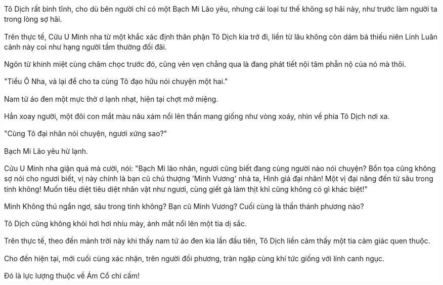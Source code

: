 Tô Dịch rất bình tĩnh, cho dù bên người chỉ có một Bạch Mi Lão yêu, nhưng cái loại tư thế không sợ hãi này, như trước làm người ta trong lòng sợ hãi.

Trên thực tế, Cửu U Minh nha từ một khắc xác định thân phận Tô Dịch kia trở đi, liền từ lâu không còn dám bả thiếu niên Linh Luân cảnh này coi như hạng người tầm thường đối đãi.

Ngôn từ khinh miệt cùng châm chọc trước đó, cũng vẻn vẹn chẳng qua là đang phát tiết nội tâm phẫn nộ của nó mà thôi.

"Tiểu Ô Nha, vả lại để cho ta cùng Tô đạo hữu nói chuyện một hai."

Nam tử áo đen một mực thờ ơ lạnh nhạt, hiện tại chợt mở miệng.

Hắn xoay người, một đôi con mắt màu nâu xám nổi lên thần mang giống như vòng xoáy, nhìn về phía Tô Dịch nơi xa.

"Cùng Tô đại nhân nói chuyện, ngươi xứng sao?"

Bạch Mi Lão yêu hừ lạnh.

Cửu U Minh nha giận quá mà cười, nói: "Bạch Mi lão nhân, ngươi cũng biết đang cùng người nào nói chuyện? Bổn tọa cũng không sợ nói cho ngươi biết, vị này chính là bạn cũ chủ thượng 'Minh Vương' nhà ta, Hình giả đại nhân! Một vị đại năng đến từ sâu trong tinh không! Muốn tiêu diệt tiêu diệt nhân vật như ngươi, cùng giết gà làm thịt khỉ cũng không có gì khác biệt!"

Minh Không thú ngẩn ngơ, sâu trong tinh không? Bạn cũ Minh Vương? Cuối cùng là thần thánh phương nào?

Tô Dịch cũng không khỏi hơi hơi nhíu mày, ánh mắt nổi lên một tia dị sắc.

Trên thực tế, theo đến mảnh trời này khi thấy nam tử áo đen kia lần đầu tiên, Tô Dịch liền cảm thấy một tia cảm giác quen thuộc.

Cho đến hiện tại, mới cuối cùng xác nhận, trên người đối phương, tràn ngập cùng khí tức giống với lính canh ngục.

Đó là lực lượng thuộc về Ám Cổ chi cấm!




